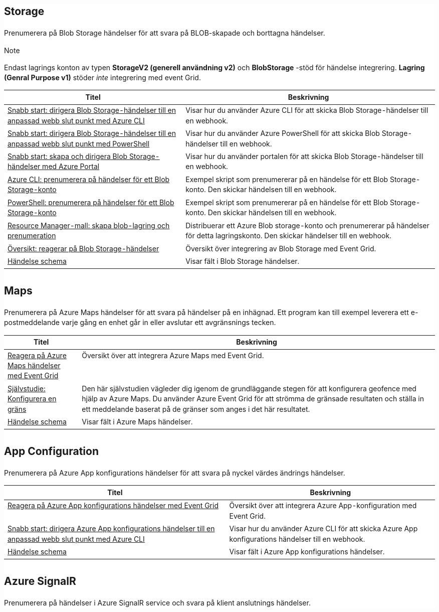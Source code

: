 ## <a name="storage"></a>Storage

Prenumerera på Blob Storage händelser för att svara på BLOB-skapade och borttagna händelser.

>[!NOTE]
> Endast lagrings konton av typen **StorageV2 (generell användning v2)** och **BlobStorage** -stöd för händelse integrering. **Lagring (Genral Purpose v1)** stöder *inte* integrering med event Grid.

|Titel  |Beskrivning  |
|---------|---------|
| [Snabb start: dirigera Blob Storage-händelser till en anpassad webb slut punkt med Azure CLI](../storage/blobs/storage-blob-event-quickstart.md?toc=%2fazure%2fevent-grid%2ftoc.json) | Visar hur du använder Azure CLI för att skicka Blob Storage-händelser till en webhook. |
| [Snabb start: dirigera Blob Storage-händelser till en anpassad webb slut punkt med PowerShell](../storage/blobs/storage-blob-event-quickstart-powershell.md?toc=%2fazure%2fevent-grid%2ftoc.json) | Visar hur du använder Azure PowerShell för att skicka Blob Storage-händelser till en webhook. |
| [Snabb start: skapa och dirigera Blob Storage-händelser med Azure Portal](blob-event-quickstart-portal.md) | Visar hur du använder portalen för att skicka Blob Storage-händelser till en webhook. |
| [Azure CLI: prenumerera på händelser för ett Blob Storage-konto](./scripts/event-grid-cli-blob.md) | Exempel skript som prenumererar på en händelse för ett Blob Storage-konto. Den skickar händelsen till en webhook. |
| [PowerShell: prenumerera på händelser för ett Blob Storage-konto](./scripts/event-grid-powershell-blob.md) | Exempel skript som prenumererar på en händelse för ett Blob Storage-konto. Den skickar händelsen till en webhook. |
| [Resource Manager-mall: skapa blob-lagring och prenumeration](https://github.com/Azure/azure-quickstart-templates/tree/master/101-event-grid-subscription-and-storage) | Distribuerar ett Azure Blob storage-konto och prenumererar på händelser för detta lagringskonto. Den skickar händelser till en webhook. |
| [Översikt: reagerar på Blob Storage-händelser](../storage/blobs/storage-blob-event-overview.md) | Översikt över integrering av Blob Storage med Event Grid. |
| [Händelse schema](event-schema-blob-storage.md) | Visar fält i Blob Storage händelser. |

## <a name="maps"></a>Maps
Prenumerera på Azure Maps händelser för att svara på händelser på en inhägnad. Ett program kan till exempel leverera ett e-postmeddelande varje gång en enhet går in eller avslutar ett avgränsnings tecken.

|Titel  |Beskrivning  |
|---------|---------|
| [Reagera på Azure Maps händelser med Event Grid](../azure-maps/azure-maps-event-grid-integration.md?toc=%2fazure%2fevent-grid%2ftoc.json) | Översikt över att integrera Azure Maps med Event Grid. |
| [Självstudie: Konfigurera en gräns](../azure-maps/tutorial-geofence.md?toc=%2fazure%2fevent-grid%2ftoc.json) | Den här självstudien vägleder dig igenom de grundläggande stegen för att konfigurera geofence med hjälp av Azure Maps. Du använder Azure Event Grid för att strömma de gränsade resultaten och ställa in ett meddelande baserat på de gränser som anges i det här resultatet. |
| [Händelse schema](event-schema-azure-maps.md) | Visar fält i Azure Maps händelser. |

## <a name="app-configuration"></a>App Configuration
Prenumerera på Azure App konfigurations händelser för att svara på nyckel värdes ändrings händelser.

|Titel | Beskrivning |
|---------|---------|
| [Reagera på Azure App konfigurations händelser med Event Grid](../azure-app-configuration/concept-app-configuration-event.md?toc=%2fazure%2fevent-grid%2ftoc.json) | Översikt över att integrera Azure App-konfiguration med Event Grid. |
| [Snabb start: dirigera Azure App konfigurations händelser till en anpassad webb slut punkt med Azure CLI](../azure-app-configuration/howto-app-configuration-event.md?toc=%2fazure%2fevent-grid%2ftoc.json) | Visar hur du använder Azure CLI för att skicka Azure App konfigurations händelser till en webhook. |
| [Händelse schema](event-schema-app-configuration.md) | Visar fält i Azure App konfigurations händelser. |

## <a name="azure-signalr"></a>Azure SignalR
Prenumerera på händelser i Azure SignalR service och svara på klient anslutnings händelser.
